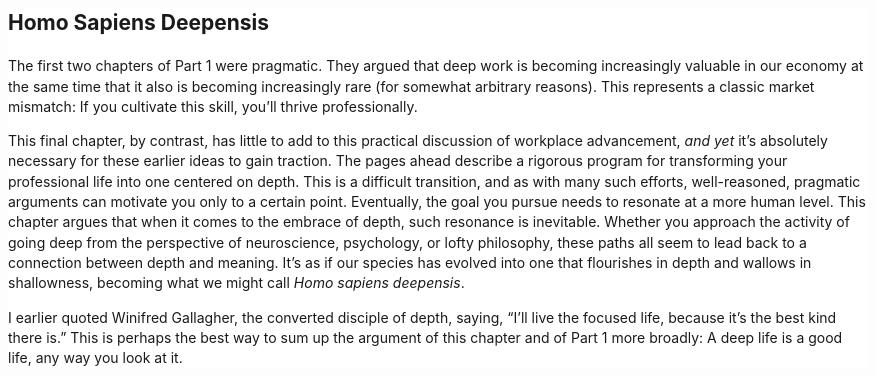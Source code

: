 ## Homo Sapiens Deepensis

The first two chapters of Part 1 were pragmatic. They argued that deep work is becoming increasingly valuable in our economy at the same time that it also is becoming increasingly rare (for somewhat arbitrary reasons). This represents a classic market mismatch: If you cultivate this skill, you’ll thrive professionally.

This final chapter, by contrast, has little to add to this practical discussion of workplace advancement, *and yet* it’s absolutely necessary for these earlier ideas to gain traction. The pages ahead describe a rigorous program for transforming your professional life into one centered on depth. This is a difficult transition, and as with many such efforts, well-reasoned, pragmatic arguments can motivate you only to a certain point. Eventually, the goal you pursue needs to resonate at a more human level. This chapter argues that when it comes to the embrace of depth, such resonance is inevitable. Whether you approach the activity of going deep from the perspective of neuroscience, psychology, or lofty philosophy, these paths all seem to lead back to a connection between depth and meaning. It’s as if our species has evolved into one that flourishes in depth and wallows in shallowness, becoming what we might call *Homo sapiens deepensis*.

I earlier quoted Winifred Gallagher, the converted disciple of depth, saying, “I’ll live the focused life, because it’s the best kind there is.” This is perhaps the best way to sum up the argument of this chapter and of Part 1 more broadly: A deep life is a good life, any way you look at it.